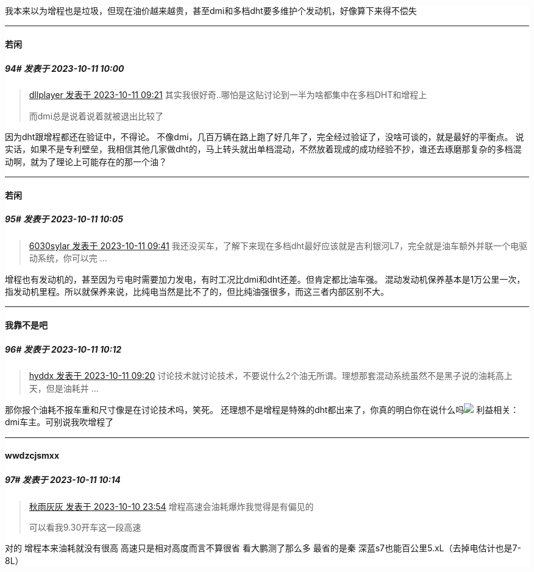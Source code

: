 我本来以为增程也是垃圾，但现在油价越来越贵，甚至dmi和多档dht要多维护个发动机，好像算下来得不偿失


*****

####  若闲  
##### 94#       发表于 2023-10-11 10:00

<blockquote><a href="httphttps://bbs.saraba1st.com/2b/forum.php?mod=redirect&amp;goto=findpost&amp;pid=62682464&amp;ptid=2156214" target="_blank">dllplayer 发表于 2023-10-11 09:21</a>
其实我很好奇..哪怕是这贴讨论到一半为啥都集中在多档DHT和增程上

而dmi总是说着说着就被退出比较了</blockquote>
因为dht跟增程都还在验证中，不得论。
不像dmi，几百万辆在路上跑了好几年了，完全经过验证了，没啥可谈的，就是最好的平衡点。
说实话，如果不是专利壁垒，我相信其他几家做dht的，马上转头就出单档混动，不然放着现成的成功经验不抄，谁还去琢磨那复杂的多档混动啊，就为了理论上可能存在的那一个油？


*****

####  若闲  
##### 95#       发表于 2023-10-11 10:05

<blockquote><a href="httphttps://bbs.saraba1st.com/2b/forum.php?mod=redirect&amp;goto=findpost&amp;pid=62682703&amp;ptid=2156214" target="_blank">6030sylar 发表于 2023-10-11 09:41</a>
我还没买车，了解下来现在多档dht最好应该就是吉利银河L7，完全就是油车额外并联一个电驱动系统，你可以完 ...</blockquote>
增程也有发动机的，甚至因为亏电时需要加力发电，有时工况比dmi和dht还差。但肯定都比油车强。
混动发动机保养基本是1万公里一次，指发动机里程。所以就保养来说，比纯电当然是比不了的，但比纯油强很多，而这三者内部区别不大。

*****

####  我靠不是吧  
##### 96#       发表于 2023-10-11 10:12

<blockquote><a href="httphttps://bbs.saraba1st.com/2b/forum.php?mod=redirect&amp;goto=findpost&amp;pid=62682450&amp;ptid=2156214" target="_blank">hyddx 发表于 2023-10-11 09:20</a>
讨论技术就讨论技术，不要说什么2个油无所谓。理想那套混动系统虽然不是黑子说的油耗高上天，但是油耗并 ...</blockquote>
那你报个油耗不报车重和尺寸像是在讨论技术吗，笑死。
还理想不是增程是特殊的dht都出来了，你真的明白你在说什么吗<img src="https://static.saraba1st.com/image/smiley/face2017/067.png" referrerpolicy="no-referrer">
利益相关：dmi车主。可别说我吹增程了


*****

####  wwdzcjsmxx  
##### 97#       发表于 2023-10-11 10:14

<blockquote><a href="httphttps://bbs.saraba1st.com/2b/forum.php?mod=redirect&amp;goto=findpost&amp;pid=62680687&amp;ptid=2156214" target="_blank">秋雨灰灰 发表于 2023-10-10 23:54</a>
增程高速会油耗爆炸我觉得是有偏见的

可以看我9.30开车这一段高速</blockquote>
对的
增程本来油耗就没有很高
高速只是相对高度而言不算很省
看大鹏测了那么多
最省的是秦
深蓝s7也能百公里5.xL（去掉电估计也是7-8L）
